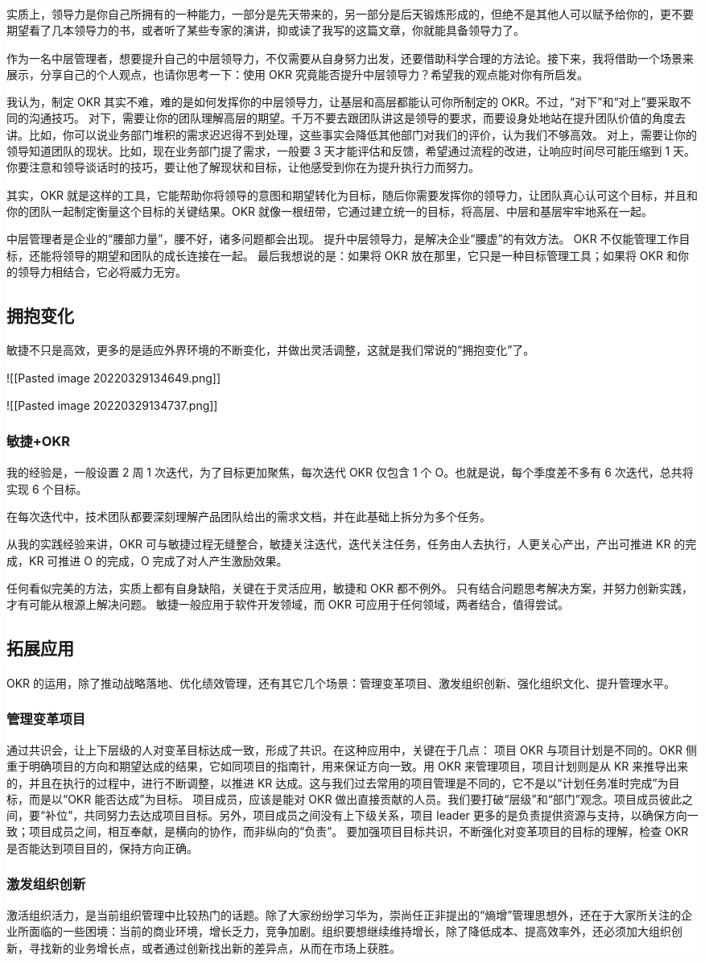 
实质上，领导力是你自己所拥有的一种能力，一部分是先天带来的，另一部分是后天锻炼形成的，但绝不是其他人可以赋予给你的，更不要期望看了几本领导力的书，或者听了某些专家的演讲，抑或读了我写的这篇文章，你就能具备领导力了。

作为一名中层管理者，想要提升自己的中层领导力，不仅需要从自身努力出发，还要借助科学合理的方法论。接下来，我将借助一个场景来展示，分享自己的个人观点，也请你思考一下：使用 OKR 究竟能否提升中层领导力？希望我的观点能对你有所启发。

我认为，制定 OKR 其实不难，难的是如何发挥你的中层领导力，让基层和高层都能认可你所制定的 OKR。不过，“对下”和“对上”要采取不同的沟通技巧。
对下，需要让你的团队理解高层的期望。千万不要去跟团队讲这是领导的要求，而要设身处地站在提升团队价值的角度去讲。比如，你可以说业务部门堆积的需求迟迟得不到处理，这些事实会降低其他部门对我们的评价，认为我们不够高效。
对上，需要让你的领导知道团队的现状。比如，现在业务部门提了需求，一般要 3 天才能评估和反馈，希望通过流程的改进，让响应时间尽可能压缩到 1 天。你要注意和领导谈话时的技巧，要让他了解现状和目标，让他感受到你在为提升执行力而努力。

其实，OKR 就是这样的工具，它能帮助你将领导的意图和期望转化为目标，随后你需要发挥你的领导力，让团队真心认可这个目标，并且和你的团队一起制定衡量这个目标的关键结果。OKR 就像一根纽带，它通过建立统一的目标，将高层、中层和基层牢牢地系在一起。

中层管理者是企业的“腰部力量”，腰不好，诸多问题都会出现。
提升中层领导力，是解决企业“腰虚”的有效方法。
OKR 不仅能管理工作目标，还能将领导的期望和团队的成长连接在一起。
最后我想说的是：如果将 OKR 放在那里，它只是一种目标管理工具；如果将 OKR 和你的领导力相结合，它必将威力无穷。

## 拥抱变化

敏捷不只是高效，更多的是适应外界环境的不断变化，并做出灵活调整，这就是我们常说的“拥抱变化”了。

![[Pasted image 20220329134649.png]]


![[Pasted image 20220329134737.png]]

### 敏捷+OKR
我的经验是，一般设置 2 周 1 次迭代，为了目标更加聚焦，每次迭代 OKR 仅包含 1 个 O。也就是说，每个季度差不多有 6 次迭代，总共将实现 6 个目标。

在每次迭代中，技术团队都要深刻理解产品团队给出的需求文档，并在此基础上拆分为多个任务。

从我的实践经验来讲，OKR 可与敏捷过程无缝整合，敏捷关注迭代，迭代关注任务，任务由人去执行，人更关心产出，产出可推进 KR 的完成，KR 可推进 O 的完成，O 完成了对人产生激励效果。

任何看似完美的方法，实质上都有自身缺陷，关键在于灵活应用，敏捷和 OKR 都不例外。
只有结合问题思考解决方案，并努力创新实践，才有可能从根源上解决问题。
敏捷一般应用于软件开发领域，而 OKR 可应用于任何领域，两者结合，值得尝试。


## 拓展应用
OKR 的运用，除了推动战略落地、优化绩效管理，还有其它几个场景：管理变革项目、激发组织创新、强化组织文化、提升管理水平。

### 管理变革项目
通过共识会，让上下层级的人对变革目标达成一致，形成了共识。在这种应用中，关键在于几点：
项目 OKR 与项目计划是不同的。OKR 侧重于明确项目的方向和期望达成的结果，它如同项目的指南针，用来保证方向一致。用 OKR 来管理项目，项目计划则是从 KR 来推导出来的，并且在执行的过程中，进行不断调整，以推进 KR 达成。这与我们过去常用的项目管理是不同的，它不是以“计划任务准时完成”为目标，而是以“OKR 能否达成”为目标。
项目成员，应该是能对 OKR 做出直接贡献的人员。我们要打破“层级”和“部门”观念。项目成员彼此之间，要“补位”，共同努力去达成项目目标。另外，项目成员之间没有上下级关系，项目 leader 更多的是负责提供资源与支持，以确保方向一致；项目成员之间，相互奉献，是横向的协作，而非纵向的“负责”。
要加强项目目标共识，不断强化对变革项目的目标的理解，检查 OKR 是否能达到项目目的，保持方向正确。

### 激发组织创新
激活组织活力，是当前组织管理中比较热门的话题。除了大家纷纷学习华为，崇尚任正非提出的“熵增”管理思想外，还在于大家所关注的企业所面临的一些困境：当前的商业环境，增长乏力，竞争加剧。组织要想继续维持增长，除了降低成本、提高效率外，还必须加大组织创新，寻找新的业务增长点，或者通过创新找出新的差异点，从而在市场上获胜。
